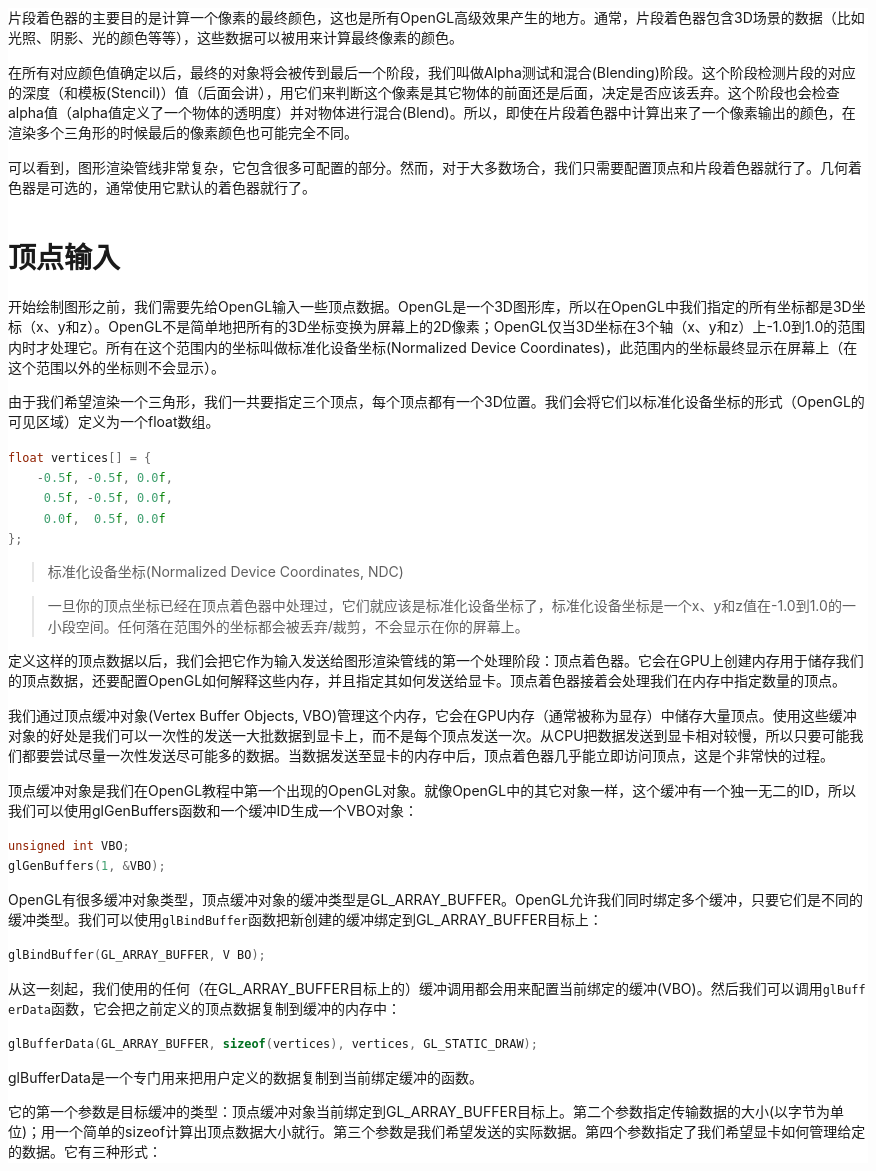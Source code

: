 片段着色器的主要目的是计算一个像素的最终颜色，这也是所有OpenGL高级效果产生的地方。通常，片段着色器包含3D场景的数据（比如光照、阴影、光的颜色等等），这些数据可以被用来计算最终像素的颜色。

在所有对应颜色值确定以后，最终的对象将会被传到最后一个阶段，我们叫做Alpha测试和混合(Blending)阶段。这个阶段检测片段的对应的深度（和模板(Stencil)）值（后面会讲），用它们来判断这个像素是其它物体的前面还是后面，决定是否应该丢弃。这个阶段也会检查alpha值（alpha值定义了一个物体的透明度）并对物体进行混合(Blend)。所以，即使在片段着色器中计算出来了一个像素输出的颜色，在渲染多个三角形的时候最后的像素颜色也可能完全不同。

可以看到，图形渲染管线非常复杂，它包含很多可配置的部分。然而，对于大多数场合，我们只需要配置顶点和片段着色器就行了。几何着色器是可选的，通常使用它默认的着色器就行了。

# 顶点输入

开始绘制图形之前，我们需要先给OpenGL输入一些顶点数据。OpenGL是一个3D图形库，所以在OpenGL中我们指定的所有坐标都是3D坐标（x、y和z）。OpenGL不是简单地把所有的3D坐标变换为屏幕上的2D像素；OpenGL仅当3D坐标在3个轴（x、y和z）上-1.0到1.0的范围内时才处理它。所有在这个范围内的坐标叫做标准化设备坐标(Normalized Device Coordinates)，此范围内的坐标最终显示在屏幕上（在这个范围以外的坐标则不会显示）。

由于我们希望渲染一个三角形，我们一共要指定三个顶点，每个顶点都有一个3D位置。我们会将它们以标准化设备坐标的形式（OpenGL的可见区域）定义为一个float数组。

```C++
float vertices[] = {
    -0.5f, -0.5f, 0.0f,
     0.5f, -0.5f, 0.0f,
     0.0f,  0.5f, 0.0f
};
```

>标准化设备坐标(Normalized Device Coordinates, NDC)

>一旦你的顶点坐标已经在顶点着色器中处理过，它们就应该是标准化设备坐标了，标准化设备坐标是一个x、y和z值在-1.0到1.0的一小段空间。任何落在范围外的坐标都会被丢弃/裁剪，不会显示在你的屏幕上。

定义这样的顶点数据以后，我们会把它作为输入发送给图形渲染管线的第一个处理阶段：顶点着色器。它会在GPU上创建内存用于储存我们的顶点数据，还要配置OpenGL如何解释这些内存，并且指定其如何发送给显卡。顶点着色器接着会处理我们在内存中指定数量的顶点。

我们通过顶点缓冲对象(Vertex Buffer Objects, VBO)管理这个内存，它会在GPU内存（通常被称为显存）中储存大量顶点。使用这些缓冲对象的好处是我们可以一次性的发送一大批数据到显卡上，而不是每个顶点发送一次。从CPU把数据发送到显卡相对较慢，所以只要可能我们都要尝试尽量一次性发送尽可能多的数据。当数据发送至显卡的内存中后，顶点着色器几乎能立即访问顶点，这是个非常快的过程。

顶点缓冲对象是我们在OpenGL教程中第一个出现的OpenGL对象。就像OpenGL中的其它对象一样，这个缓冲有一个独一无二的ID，所以我们可以使用glGenBuffers函数和一个缓冲ID生成一个VBO对象：

```C++
unsigned int VBO;
glGenBuffers(1, &VBO);
```

OpenGL有很多缓冲对象类型，顶点缓冲对象的缓冲类型是GL_ARRAY_BUFFER。OpenGL允许我们同时绑定多个缓冲，只要它们是不同的缓冲类型。我们可以使用`glBindBuffer`函数把新创建的缓冲绑定到GL_ARRAY_BUFFER目标上：

```C++
glBindBuffer(GL_ARRAY_BUFFER, V BO);
```

从这一刻起，我们使用的任何（在GL_ARRAY_BUFFER目标上的）缓冲调用都会用来配置当前绑定的缓冲(VBO)。然后我们可以调用`glBufferData`函数，它会把之前定义的顶点数据复制到缓冲的内存中：

```C++
glBufferData(GL_ARRAY_BUFFER, sizeof(vertices), vertices, GL_STATIC_DRAW);
```

glBufferData是一个专门用来把用户定义的数据复制到当前绑定缓冲的函数。

它的第一个参数是目标缓冲的类型：顶点缓冲对象当前绑定到GL_ARRAY_BUFFER目标上。第二个参数指定传输数据的大小(以字节为单位)；用一个简单的sizeof计算出顶点数据大小就行。第三个参数是我们希望发送的实际数据。第四个参数指定了我们希望显卡如何管理给定的数据。它有三种形式：
